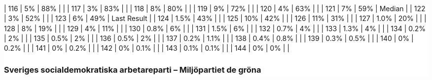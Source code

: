 | 116 | 5% | 88% |  |
| 117 | 3% | 83% |  |
| 118 | 8% | 80% |  |
| 119 | 9% | 72% |  |
| 120 | 4% | 63% |  |
| 121 | 7% | 59% | Median |
| 122 | 3% | 52% |  |
| 123 | 6% | 49% | Last Result |
| 124 | 1.5% | 43% |  |
| 125 | 10% | 42% |  |
| 126 | 11% | 31% |  |
| 127 | 1.0% | 20% |  |
| 128 | 8% | 19% |  |
| 129 | 4% | 11% |  |
| 130 | 0.8% | 6% |  |
| 131 | 1.5% | 6% |  |
| 132 | 0.7% | 4% |  |
| 133 | 1.3% | 4% |  |
| 134 | 0.2% | 2% |  |
| 135 | 0.5% | 2% |  |
| 136 | 0.5% | 2% |  |
| 137 | 0.2% | 1.1% |  |
| 138 | 0.4% | 0.8% |  |
| 139 | 0.3% | 0.5% |  |
| 140 | 0% | 0.2% |  |
| 141 | 0% | 0.2% |  |
| 142 | 0% | 0.1% |  |
| 143 | 0.1% | 0.1% |  |
| 144 | 0% | 0% |  |

### Sveriges socialdemokratiska arbetareparti – Miljöpartiet de gröna

